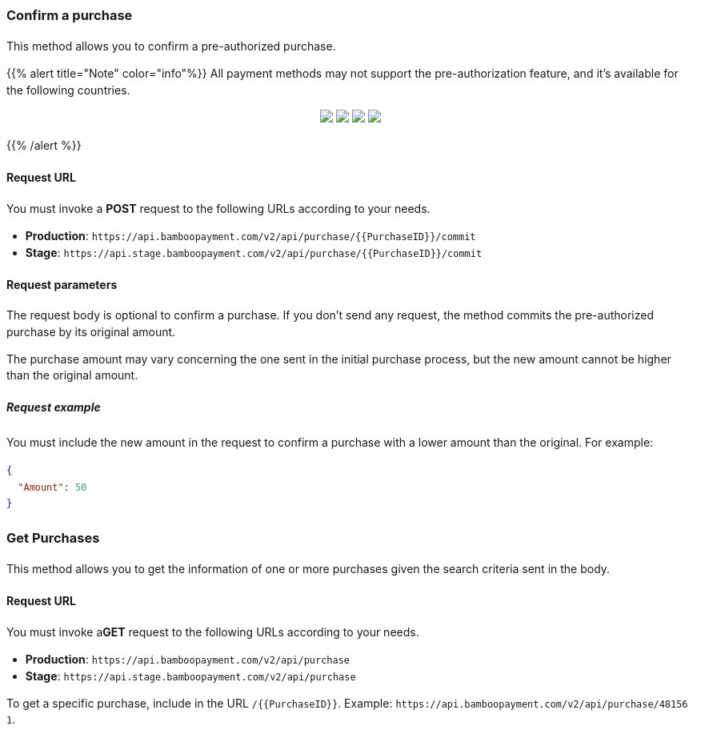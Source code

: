 ### Confirm a purchase
This method allows you to confirm a pre-authorized purchase.

{{% alert title="Note" color="info"%}}
All payment methods may not support the pre-authorization feature, and it’s available for the following countries.

<div style="text-align: center;">

<a href="/en/docs/payment-methods/brazil.html"><img src="/assets/Flags/FlagBR.png" width="30" /></a>
<a href="/en/docs/payment-methods/chile.html"><img src="/assets/Flags/FlagCL.png" width="30" /></a>
<a href="/en/docs/payment-methods/colombia.html"><img src="/assets/Flags/FlagCO.png" width="30" /></a>
<a href="/en/docs/payment-methods/uruguay.html"><img src="/assets/Flags/FlagUY.png" width="30" /></a>

</div>

{{% /alert %}}

#### Request URL
You must invoke a **POST** request to the following URLs according to your needs.

* **Production**: `https://api.bamboopayment.com/v2/api/purchase/{{PurchaseID}}/commit`
* **Stage**: `https://api.stage.bamboopayment.com/v2/api/purchase/{{PurchaseID}}/commit`

#### Request parameters
The request body is optional to confirm a purchase. If you don’t send any request, the method commits the pre-authorized purchase by its original amount.

The purchase amount may vary concerning the one sent in the initial purchase process, but the new amount cannot be higher than the original amount.

##### Request example
You must include the new amount in the request to confirm a purchase with a lower amount than the original. For example:

```json
{
  "Amount": 50
}
``` 

### Get Purchases
This method allows you to get the information of one or more purchases given the search criteria sent in the body.

#### Request URL
You must invoke a**GET** request to the following URLs according to your needs.

* **Production**: `https://api.bamboopayment.com/v2/api/purchase`
* **Stage**: `https://api.stage.bamboopayment.com/v2/api/purchase`

To get a specific purchase, include in the URL `/{{PurchaseID}}`. Example: `https://api.bamboopayment.com/v2/api/purchase/481561`.
